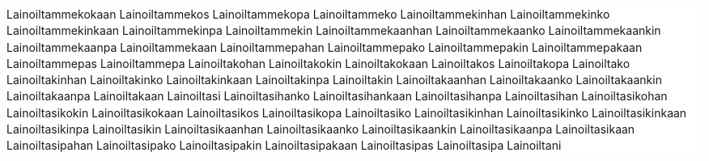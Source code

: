 Lainoiltammekokaan
Lainoiltammekos
Lainoiltammekopa
Lainoiltammeko
Lainoiltammekinhan
Lainoiltammekinko
Lainoiltammekinkaan
Lainoiltammekinpa
Lainoiltammekin
Lainoiltammekaanhan
Lainoiltammekaanko
Lainoiltammekaankin
Lainoiltammekaanpa
Lainoiltammekaan
Lainoiltammepahan
Lainoiltammepako
Lainoiltammepakin
Lainoiltammepakaan
Lainoiltammepas
Lainoiltammepa
Lainoiltakohan
Lainoiltakokin
Lainoiltakokaan
Lainoiltakos
Lainoiltakopa
Lainoiltako
Lainoiltakinhan
Lainoiltakinko
Lainoiltakinkaan
Lainoiltakinpa
Lainoiltakin
Lainoiltakaanhan
Lainoiltakaanko
Lainoiltakaankin
Lainoiltakaanpa
Lainoiltakaan
Lainoiltasi
Lainoiltasihanko
Lainoiltasihankaan
Lainoiltasihanpa
Lainoiltasihan
Lainoiltasikohan
Lainoiltasikokin
Lainoiltasikokaan
Lainoiltasikos
Lainoiltasikopa
Lainoiltasiko
Lainoiltasikinhan
Lainoiltasikinko
Lainoiltasikinkaan
Lainoiltasikinpa
Lainoiltasikin
Lainoiltasikaanhan
Lainoiltasikaanko
Lainoiltasikaankin
Lainoiltasikaanpa
Lainoiltasikaan
Lainoiltasipahan
Lainoiltasipako
Lainoiltasipakin
Lainoiltasipakaan
Lainoiltasipas
Lainoiltasipa
Lainoiltani